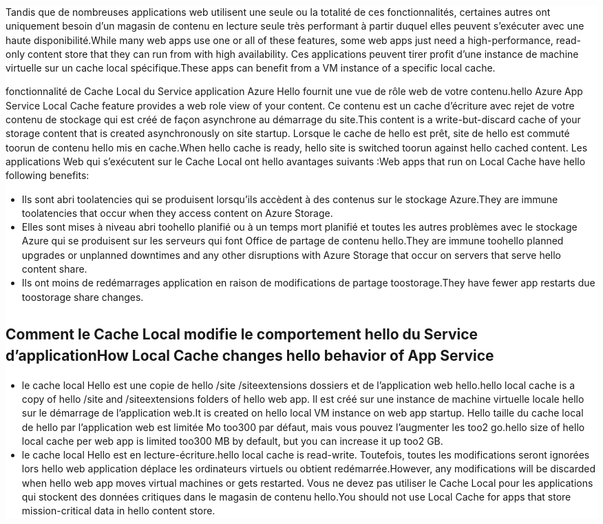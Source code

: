 <span data-ttu-id="c6e7f-111">Tandis que de nombreuses applications web utilisent une seule ou la totalité de ces fonctionnalités, certaines autres ont uniquement besoin d’un magasin de contenu en lecture seule très performant à partir duquel elles peuvent s’exécuter avec une haute disponibilité.</span><span class="sxs-lookup"><span data-stu-id="c6e7f-111">While many web apps use one or all of these features, some web apps just need a high-performance, read-only content store that they can run from with high availability.</span></span> <span data-ttu-id="c6e7f-112">Ces applications peuvent tirer profit d’une instance de machine virtuelle sur un cache local spécifique.</span><span class="sxs-lookup"><span data-stu-id="c6e7f-112">These apps can benefit from a VM instance of a specific local cache.</span></span>

<span data-ttu-id="c6e7f-113">fonctionnalité de Cache Local du Service application Azure Hello fournit une vue de rôle web de votre contenu.</span><span class="sxs-lookup"><span data-stu-id="c6e7f-113">hello Azure App Service Local Cache feature provides a web role view of your content.</span></span> <span data-ttu-id="c6e7f-114">Ce contenu est un cache d’écriture avec rejet de votre contenu de stockage qui est créé de façon asynchrone au démarrage du site.</span><span class="sxs-lookup"><span data-stu-id="c6e7f-114">This content is a write-but-discard cache of your storage content that is created asynchronously on site startup.</span></span> <span data-ttu-id="c6e7f-115">Lorsque le cache de hello est prêt, site de hello est commuté toorun de contenu hello mis en cache.</span><span class="sxs-lookup"><span data-stu-id="c6e7f-115">When hello cache is ready, hello site is switched toorun against hello cached content.</span></span> <span data-ttu-id="c6e7f-116">Les applications Web qui s’exécutent sur le Cache Local ont hello avantages suivants :</span><span class="sxs-lookup"><span data-stu-id="c6e7f-116">Web apps that run on Local Cache have hello following benefits:</span></span>

* <span data-ttu-id="c6e7f-117">Ils sont abri toolatencies qui se produisent lorsqu’ils accèdent à des contenus sur le stockage Azure.</span><span class="sxs-lookup"><span data-stu-id="c6e7f-117">They are immune toolatencies that occur when they access content on Azure Storage.</span></span>
* <span data-ttu-id="c6e7f-118">Elles sont mises à niveau abri toohello planifié ou à un temps mort planifié et toutes les autres problèmes avec le stockage Azure qui se produisent sur les serveurs qui font Office de partage de contenu hello.</span><span class="sxs-lookup"><span data-stu-id="c6e7f-118">They are immune toohello planned upgrades or unplanned downtimes and any other disruptions with Azure Storage that occur on servers that serve hello content share.</span></span>
* <span data-ttu-id="c6e7f-119">Ils ont moins de redémarrages application en raison de modifications de partage toostorage.</span><span class="sxs-lookup"><span data-stu-id="c6e7f-119">They have fewer app restarts due toostorage share changes.</span></span>

## <a name="how-local-cache-changes-hello-behavior-of-app-service"></a><span data-ttu-id="c6e7f-120">Comment le Cache Local modifie le comportement hello du Service d’application</span><span class="sxs-lookup"><span data-stu-id="c6e7f-120">How Local Cache changes hello behavior of App Service</span></span>
* <span data-ttu-id="c6e7f-121">le cache local Hello est une copie de hello /site /siteextensions dossiers et de l’application web hello.</span><span class="sxs-lookup"><span data-stu-id="c6e7f-121">hello local cache is a copy of hello /site and /siteextensions folders of hello web app.</span></span> <span data-ttu-id="c6e7f-122">Il est créé sur une instance de machine virtuelle locale hello sur le démarrage de l’application web.</span><span class="sxs-lookup"><span data-stu-id="c6e7f-122">It is created on hello local VM instance on web app startup.</span></span> <span data-ttu-id="c6e7f-123">Hello taille du cache local de hello par l’application web est limitée Mo too300 par défaut, mais vous pouvez l’augmenter les too2 go.</span><span class="sxs-lookup"><span data-stu-id="c6e7f-123">hello size of hello local cache per web app is limited too300 MB by default, but you can increase it up too2 GB.</span></span>
* <span data-ttu-id="c6e7f-124">le cache local Hello est en lecture-écriture.</span><span class="sxs-lookup"><span data-stu-id="c6e7f-124">hello local cache is read-write.</span></span> <span data-ttu-id="c6e7f-125">Toutefois, toutes les modifications seront ignorées lors hello web application déplace les ordinateurs virtuels ou obtient redémarrée.</span><span class="sxs-lookup"><span data-stu-id="c6e7f-125">However, any modifications will be discarded when hello web app moves virtual machines or gets restarted.</span></span> <span data-ttu-id="c6e7f-126">Vous ne devez pas utiliser le Cache Local pour les applications qui stockent des données critiques dans le magasin de contenu hello.</span><span class="sxs-lookup"><span data-stu-id="c6e7f-126">You should not use Local Cache for apps that store mission-critical data in hello content store.</span></span>